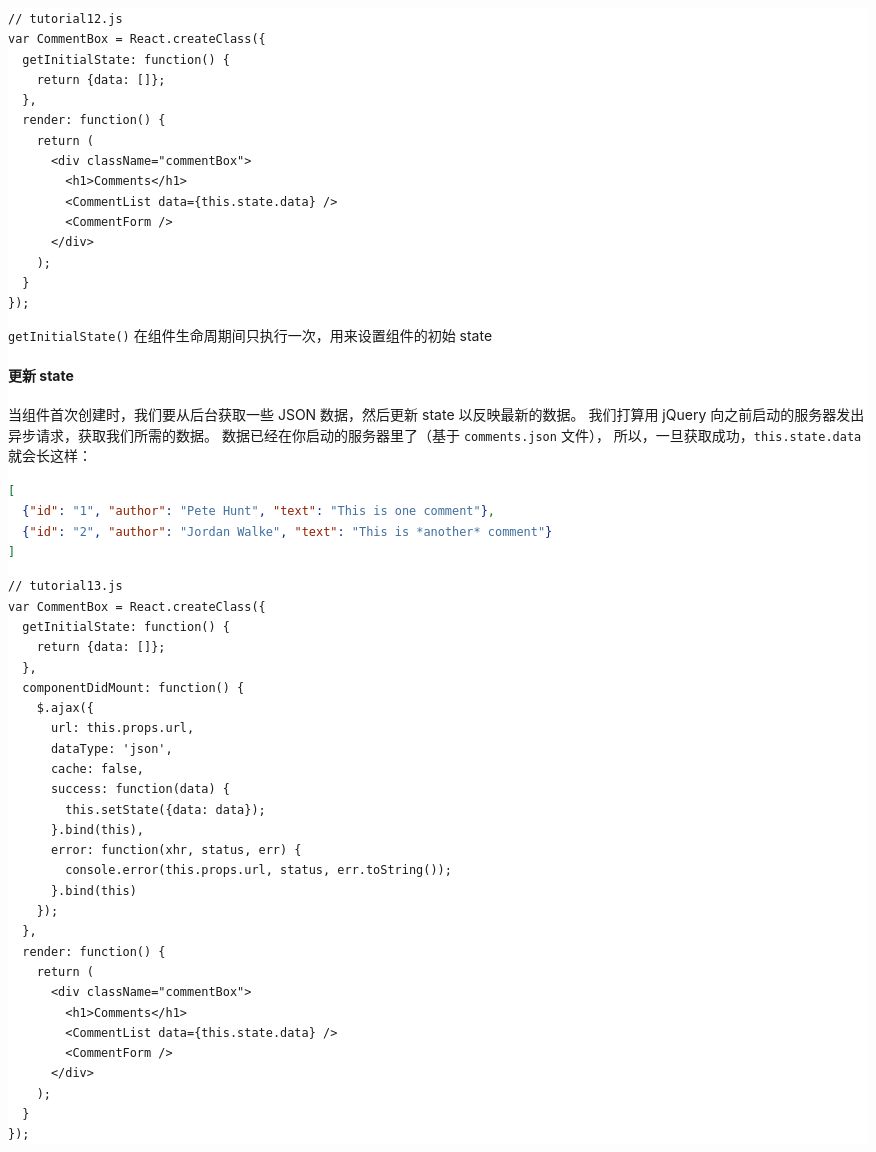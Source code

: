 ```javascript{3-5,10}
// tutorial12.js
var CommentBox = React.createClass({
  getInitialState: function() {
    return {data: []};
  },
  render: function() {
    return (
      <div className="commentBox">
        <h1>Comments</h1>
        <CommentList data={this.state.data} />
        <CommentForm />
      </div>
    );
  }
});
```

`getInitialState()` 在组件生命周期间只执行一次，用来设置组件的初始 state

#### 更新 state

当组件首次创建时，我们要从后台获取一些 JSON 数据，然后更新 state 以反映最新的数据。
我们打算用 jQuery 向之前启动的服务器发出异步请求，获取我们所需的数据。
数据已经在你启动的服务器里了（基于 `comments.json` 文件），
所以，一旦获取成功，`this.state.data` 就会长这样：

```json
[
  {"id": "1", "author": "Pete Hunt", "text": "This is one comment"},
  {"id": "2", "author": "Jordan Walke", "text": "This is *another* comment"}
]
```

```javascript{6-18}
// tutorial13.js
var CommentBox = React.createClass({
  getInitialState: function() {
    return {data: []};
  },
  componentDidMount: function() {
    $.ajax({
      url: this.props.url,
      dataType: 'json',
      cache: false,
      success: function(data) {
        this.setState({data: data});
      }.bind(this),
      error: function(xhr, status, err) {
        console.error(this.props.url, status, err.toString());
      }.bind(this)
    });
  },
  render: function() {
    return (
      <div className="commentBox">
        <h1>Comments</h1>
        <CommentList data={this.state.data} />
        <CommentForm />
      </div>
    );
  }
});
```
